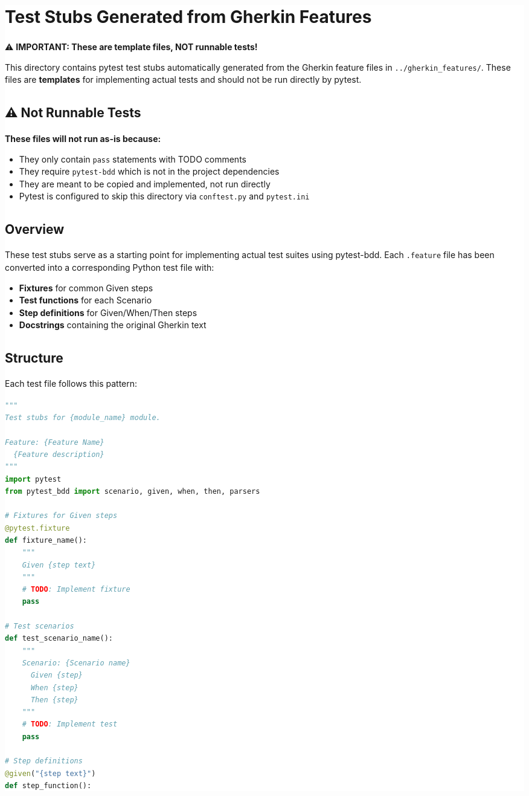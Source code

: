# Test Stubs Generated from Gherkin Features

⚠️ **IMPORTANT: These are template files, NOT runnable tests!**

This directory contains pytest test stubs automatically generated from the Gherkin feature files in `../gherkin_features/`. These files are **templates** for implementing actual tests and should not be run directly by pytest.

## ⚠️ Not Runnable Tests

**These files will not run as-is because:**
- They only contain `pass` statements with TODO comments
- They require `pytest-bdd` which is not in the project dependencies
- They are meant to be copied and implemented, not run directly
- Pytest is configured to skip this directory via `conftest.py` and `pytest.ini`

## Overview

These test stubs serve as a starting point for implementing actual test suites using pytest-bdd. Each `.feature` file has been converted into a corresponding Python test file with:

- **Fixtures** for common Given steps
- **Test functions** for each Scenario
- **Step definitions** for Given/When/Then steps
- **Docstrings** containing the original Gherkin text

## Structure

Each test file follows this pattern:

```python
"""
Test stubs for {module_name} module.

Feature: {Feature Name}
  {Feature description}
"""
import pytest
from pytest_bdd import scenario, given, when, then, parsers

# Fixtures for Given steps
@pytest.fixture
def fixture_name():
    """
    Given {step text}
    """
    # TODO: Implement fixture
    pass

# Test scenarios
def test_scenario_name():
    """
    Scenario: {Scenario name}
      Given {step}
      When {step}
      Then {step}
    """
    # TODO: Implement test
    pass

# Step definitions
@given("{step text}")
def step_function():
```